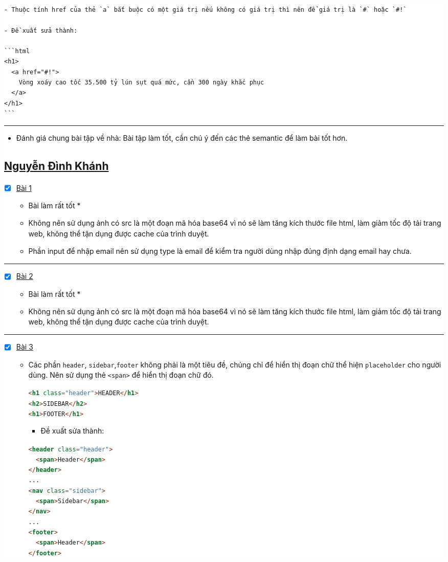     - Thuộc tính href của thẻ `a` bắt buộc có một giá trị nếu không có giá trị thì nên để giá trị là `#` hoặc `#!`

    - Đề xuất sửa thành:

    ```html
    <h1>
      <a href="#!">
        Vòng xoáy cao tốc 35.500 tỷ lún sụt quá mức, cần 300 ngày khắc phục
      </a>
    </h1>
    ```

---

- Đánh giá chung bài tập về nhà: Bài tập làm tốt, cần chú ý đến các thẻ semantic để làm bài tốt hơn.

## [Nguyễn Đình Khánh](https://github.com/khanhngoolearn/F8-homework-fe-k3/tree/main/day1)

- [x] [Bài 1](https://github.com/khanhngoolearn/F8-homework-fe-k3/tree/main/day1)

  - Bài làm rất tốt \*

  - Không nên sử dụng ảnh có src là một đoạn mã hóa base64 vì nó sẽ làm tăng kích thước file html, làm giảm tốc độ tải trang web, không thể tận dụng được cache của trình duyệt.

  - Phần input để nhập email nên sử dụng type là email để kiểm tra người dùng nhập đúng định dạng email hay chưa.

---

- [x] [Bài 2](https://github.com/khanhngoolearn/F8-homework-fe-k3/tree/main/day1)

  - Bài làm rất tốt \*

  - Không nên sử dụng ảnh có src là một đoạn mã hóa base64 vì nó sẽ làm tăng kích thước file html, làm giảm tốc độ tải trang web, không thể tận dụng được cache của trình duyệt.

---

- [x] [Bài 3](https://github.com/khanhngoolearn/F8-homework-fe-k3/tree/main/day1)

  - Các phần `header`, `sidebar`,`footer` không phải là một tiêu đề, chúng chỉ để hiển thị đoạn chữ thể hiện `placeholder` cho người dùng. Nên sử dụng thẻ `<span>` để hiển thị đoạn chữ đó.

    ```html
    <h1 class="header">HEADER</h1>
    <h2>SIDEBAR</h2>
    <h1>FOOTER</h1>
    ```

    - Đề xuất sửa thành:

    ```html
    <header class="header">
      <span>Header</span>
    </header>
    ...
    <nav class="sidebar">
      <span>Sidebar</span>
    </nav>
    ...
    <footer>
      <span>Header</span>
    </footer>
    ```
